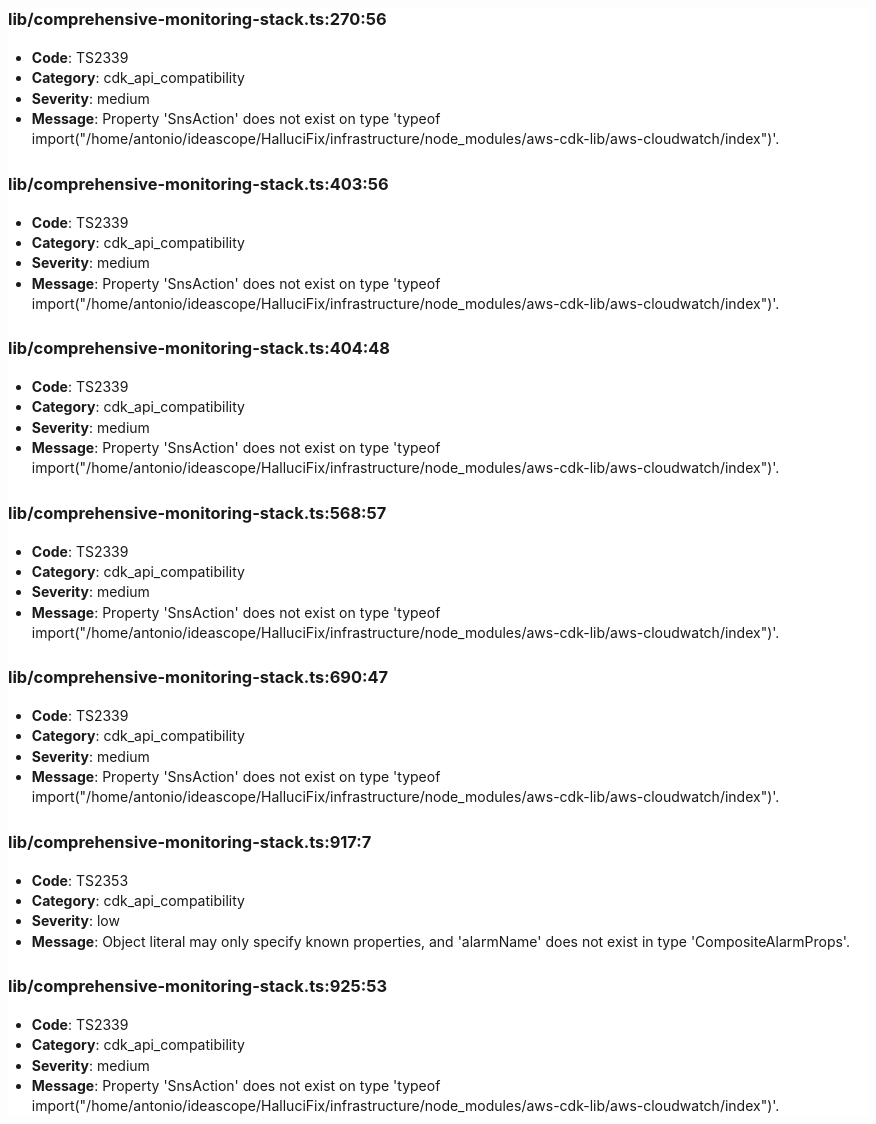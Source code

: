 ### lib/comprehensive-monitoring-stack.ts:270:56
- **Code**: TS2339
- **Category**: cdk_api_compatibility
- **Severity**: medium
- **Message**: Property 'SnsAction' does not exist on type 'typeof import("/home/antonio/ideascope/HalluciFix/infrastructure/node_modules/aws-cdk-lib/aws-cloudwatch/index")'.

### lib/comprehensive-monitoring-stack.ts:403:56
- **Code**: TS2339
- **Category**: cdk_api_compatibility
- **Severity**: medium
- **Message**: Property 'SnsAction' does not exist on type 'typeof import("/home/antonio/ideascope/HalluciFix/infrastructure/node_modules/aws-cdk-lib/aws-cloudwatch/index")'.

### lib/comprehensive-monitoring-stack.ts:404:48
- **Code**: TS2339
- **Category**: cdk_api_compatibility
- **Severity**: medium
- **Message**: Property 'SnsAction' does not exist on type 'typeof import("/home/antonio/ideascope/HalluciFix/infrastructure/node_modules/aws-cdk-lib/aws-cloudwatch/index")'.

### lib/comprehensive-monitoring-stack.ts:568:57
- **Code**: TS2339
- **Category**: cdk_api_compatibility
- **Severity**: medium
- **Message**: Property 'SnsAction' does not exist on type 'typeof import("/home/antonio/ideascope/HalluciFix/infrastructure/node_modules/aws-cdk-lib/aws-cloudwatch/index")'.

### lib/comprehensive-monitoring-stack.ts:690:47
- **Code**: TS2339
- **Category**: cdk_api_compatibility
- **Severity**: medium
- **Message**: Property 'SnsAction' does not exist on type 'typeof import("/home/antonio/ideascope/HalluciFix/infrastructure/node_modules/aws-cdk-lib/aws-cloudwatch/index")'.

### lib/comprehensive-monitoring-stack.ts:917:7
- **Code**: TS2353
- **Category**: cdk_api_compatibility
- **Severity**: low
- **Message**: Object literal may only specify known properties, and 'alarmName' does not exist in type 'CompositeAlarmProps'.

### lib/comprehensive-monitoring-stack.ts:925:53
- **Code**: TS2339
- **Category**: cdk_api_compatibility
- **Severity**: medium
- **Message**: Property 'SnsAction' does not exist on type 'typeof import("/home/antonio/ideascope/HalluciFix/infrastructure/node_modules/aws-cdk-lib/aws-cloudwatch/index")'.
